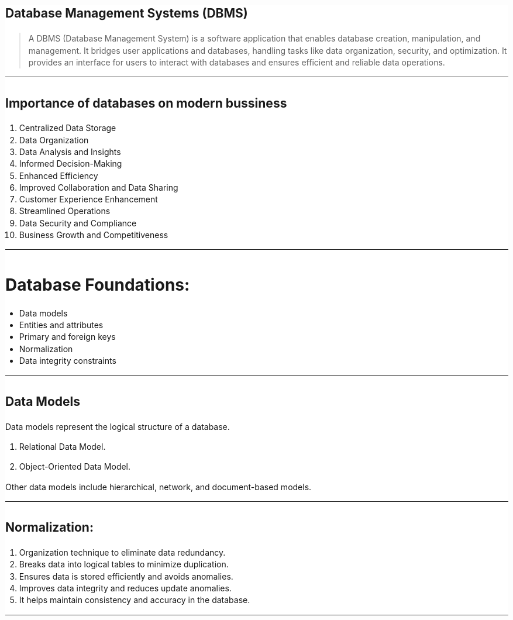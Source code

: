 
## Database Management Systems (DBMS)

> A DBMS (Database Management System) is a software application
> that enables database creation, manipulation, and management.
> It bridges user applications and databases, handling tasks like
> data organization, security, and optimization.
> It provides an interface for users to interact with databases and
> ensures efficient and reliable data operations.

---

## Importance of databases on modern bussiness

1. Centralized Data Storage
2. Data Organization
3. Data Analysis and Insights
4. Informed Decision-Making
5. Enhanced Efficiency
6. Improved Collaboration and Data Sharing
7. Customer Experience Enhancement
8. Streamlined Operations
9. Data Security and Compliance
10. Business Growth and Competitiveness

---

# Database Foundations:

- Data models
- Entities and attributes
- Primary and foreign keys
- Normalization
- Data integrity constraints

---

## Data Models

Data models represent the logical structure of a database.

1. Relational Data Model.

2. Object-Oriented Data Model.

Other data models include hierarchical, network, and document-based models.

---

## Normalization:

1. Organization technique to eliminate data redundancy.
2. Breaks data into logical tables to minimize duplication.
3. Ensures data is stored efficiently and avoids anomalies.
4. Improves data integrity and reduces update anomalies.
5. It helps maintain consistency and accuracy in the database.

---